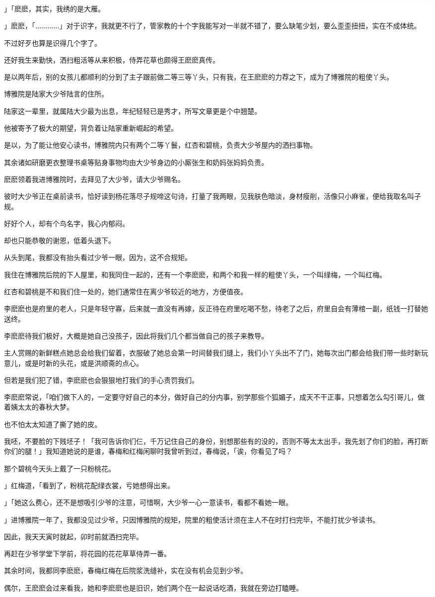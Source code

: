 」「麽麽，其实，我绣的是大雁。

」麽麽，「…………」对于识字，我就更不行了，管家教的十个字我能写对一半就不错了，要么缺笔少划，要么歪歪扭扭，实在不成体统。

不过好歹也算是识得几个字了。

还好我生来勤快，洒扫粗活等从来积极，侍弄花草也颇得王麽麽真传。

是以两年后，别的女孩儿都顺利的分到了主子跟前做二等三等丫头，只有我，在王麽麽的力荐之下，成为了博雅院的粗使丫头。

博雅院是陆家大少爷陆言的住所。

陆家这一辈里，就属陆大少最为出息，年纪轻轻已是秀才，所写文章更是个中翘楚。

他被寄予了极大的期望，背负着让陆家重新崛起的希望。

是以，为了能让他安心读书，博雅院内只有两个二等丫鬟，红杏和碧桃，负责大少爷屋内的洒扫事物。

其余诸如研磨更衣整理书桌等贴身事物均由大少爷身边的小厮张生和奶妈张妈妈负责。

麽麽领着我进博雅院时，去拜见了大少爷，请大少爷赐名。

彼时大少爷正在桌前读书，恰好读到杨花落尽子规啼这句诗，打量了我两眼，见我肤色暗淡，身材瘦削，活像只小麻雀，便给我取名叫子规。

好好个人，却有个鸟名字，我心内郁闷。

却也只能恭敬的谢恩，低着头退下。

从头到尾，我都没有抬头看过少爷一眼，因为，这不合规矩。

我住在博雅院后院的下人屋里，和我同住一起的，还有一个李麽麽，和两个和我一样的粗使丫头，一个叫绿梅，一个叫红梅。

红杏和碧桃是不和我们住一处的，她们通常住在离少爷较近的地方，方便值夜。

李麽麽也是府里的老人，只是年轻守寡，后来就一直没有再嫁，反正待在府里吃喝不愁，待老了之后，府里自会有薄棺一副，纸钱一打替她送终。

李麽麽待我们极好，大概是她自己没孩子，因此将我们几个都当做自己的孩子来教导。

主人赏赐的新鲜糕点她总会给我们留着，衣服破了她总会第一时间替我们缝上，我们小丫头出不了门，她每次出门都会给我们带一些时新玩意儿，或是时新的头花，或是洪顺斋的点心。

但若是我们犯了错，李麽麽也会狠狠地打我们的手心责罚我们。

李麽麽常说，「咱们做下人的，一定要守好自己的本分，做好自己的分内事，别学那些个狐媚子，成天不干正事，只想着怎么勾引哥儿，做着姨太太的春秋大梦。

也不怕太太知道了撕了她的皮。

我呸，不要脸的下贱坯子！「我可告诉你们仨，千万记住自己的身份，别想那些有的没的，否则不等太太出手，我先划了你们的脸，再打断你们的腿！」我知道她说的是谁，春梅和红梅闲聊时我曾听到过，春梅说，「诶，你看见了吗？

那个碧桃今天头上戴了一只粉桃花。

」红梅道，「看到了，粉桃花配绿衣裳，亏她想得出来。

」「她这么费心，还不是想吸引少爷的注意，可惜啊，大少爷一心一意读书，看都不看她一眼。

」进博雅院一年了，我都没见过少爷，只因博雅院的规矩，院里的粗使活计须在主人不在时打扫完毕，不能打扰少爷读书。

因此，我天天寅时就起，卯时前就洒扫完毕。

再赶在少爷学堂下学前，将花园的花花草草侍弄一番。

其余时间，我都同李麽麽，春梅红梅在后院浆洗缝补，实在没有机会见到少爷。

偶尔，王麽麽会过来看我，她和李麽麽也是旧识，她们两个在一起说话吃酒，我就在旁边打瞌睡。
